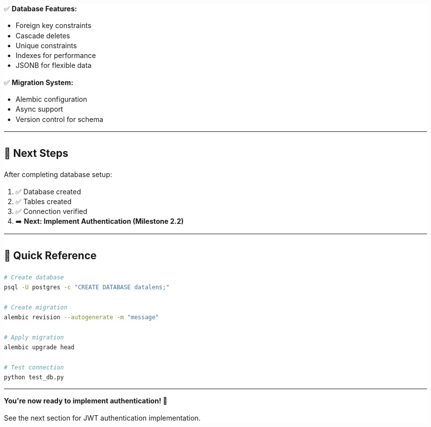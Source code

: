 ✅ **Database Features:**
- Foreign key constraints
- Cascade deletes
- Unique constraints
- Indexes for performance
- JSONB for flexible data

✅ **Migration System:**
- Alembic configuration
- Async support
- Version control for schema

---

## 🎯 **Next Steps**

After completing database setup:
1. ✅ Database created
2. ✅ Tables created
3. ✅ Connection verified
4. ➡️ **Next: Implement Authentication (Milestone 2.2)**

---

## 📝 **Quick Reference**

```bash
# Create database
psql -U postgres -c "CREATE DATABASE datalens;"

# Create migration
alembic revision --autogenerate -m "message"

# Apply migration
alembic upgrade head

# Test connection
python test_db.py
```

---

**You're now ready to implement authentication! 🎉**

See the next section for JWT authentication implementation.
